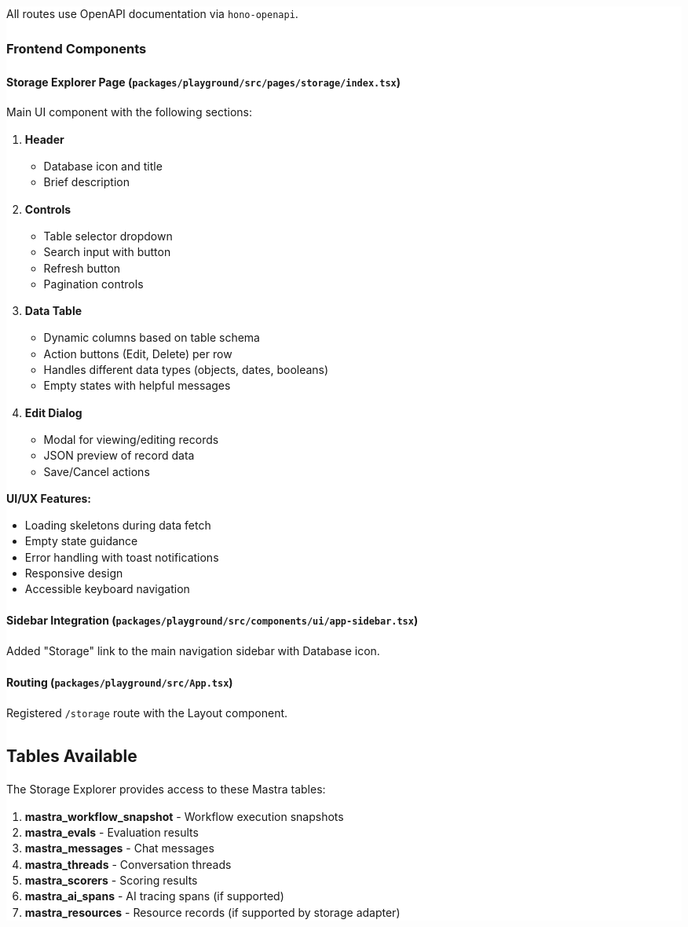 All routes use OpenAPI documentation via `hono-openapi`.

### Frontend Components

#### Storage Explorer Page (`packages/playground/src/pages/storage/index.tsx`)

Main UI component with the following sections:

1. **Header**
   - Database icon and title
   - Brief description

2. **Controls**
   - Table selector dropdown
   - Search input with button
   - Refresh button
   - Pagination controls

3. **Data Table**
   - Dynamic columns based on table schema
   - Action buttons (Edit, Delete) per row
   - Handles different data types (objects, dates, booleans)
   - Empty states with helpful messages

4. **Edit Dialog**
   - Modal for viewing/editing records
   - JSON preview of record data
   - Save/Cancel actions

**UI/UX Features:**
- Loading skeletons during data fetch
- Empty state guidance
- Error handling with toast notifications
- Responsive design
- Accessible keyboard navigation

#### Sidebar Integration (`packages/playground/src/components/ui/app-sidebar.tsx`)

Added "Storage" link to the main navigation sidebar with Database icon.

#### Routing (`packages/playground/src/App.tsx`)

Registered `/storage` route with the Layout component.

## Tables Available

The Storage Explorer provides access to these Mastra tables:

1. **mastra_workflow_snapshot** - Workflow execution snapshots
2. **mastra_evals** - Evaluation results
3. **mastra_messages** - Chat messages
4. **mastra_threads** - Conversation threads
5. **mastra_scorers** - Scoring results
6. **mastra_ai_spans** - AI tracing spans (if supported)
7. **mastra_resources** - Resource records (if supported by storage adapter)
